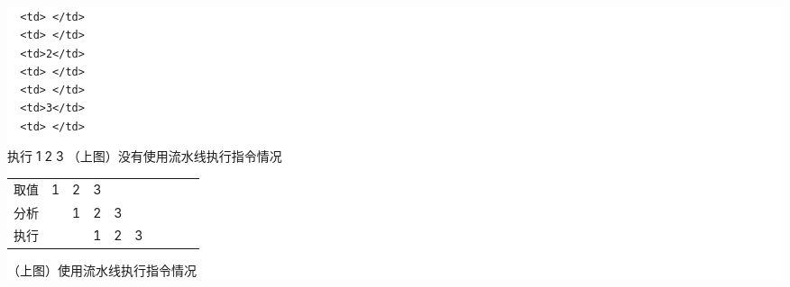       <td> </td>
      <td> </td>
      <td>2</td>
      <td> </td>
      <td> </td>
      <td>3</td>
      <td> </td>
  </tr>
  <tr>
      <td>执行</td>
      <td> </td>
      <td></td>
      <td>1</td>
      <td> </td>
      <td></td>
      <td>2</td>
      <td> </td>
      <td></td>
      <td>3</td>
  </tr>
  </table>
  （上图）没有使用流水线执行指令情况
  <table>
  <tr>
      <td>取值</td>
      <td>1</td>
      <td>2</td>
      <td>3</td>
      <td></td>
      <td> </td>
      <td> </td>
      <td></td>
      <td> </td>
      <td> </td>
  </tr>
  <tr>
      <td>分析</td>
      <td> </td>
      <td>1</td>
      <td>2</td>
      <td>3</td>
      <td></td>
      <td> </td>
      <td> </td>
      <td></td>
      <td> </td>
  </tr>
  <tr>
      <td>执行</td>
      <td> </td>
      <td></td>
      <td>1</td>
      <td>2</td>
      <td>3</td>
      <td></td>
      <td> </td>
      <td></td>
      <td></td>
  </tr>
  </table>
  （上图）使用流水线执行指令情况

